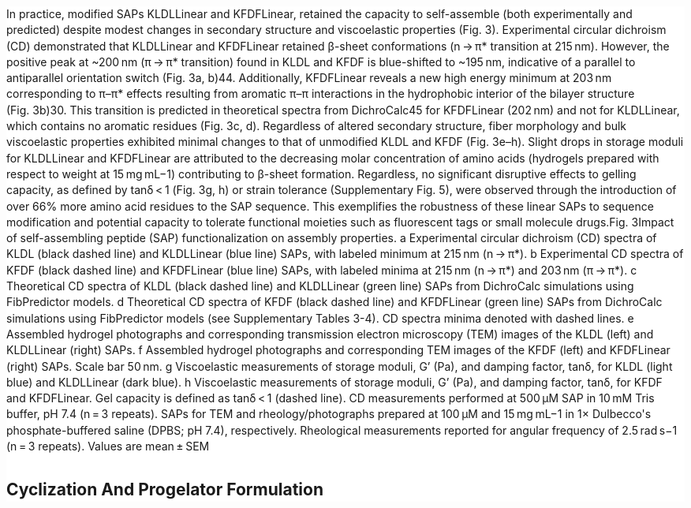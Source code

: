 In practice, modified SAPs KLDLLinear and KFDFLinear, retained the capacity to self-assemble (both experimentally and predicted) despite modest changes in secondary structure and viscoelastic properties (Fig. 3). Experimental circular dichroism (CD) demonstrated that KLDLLinear and KFDFLinear retained β-sheet conformations (n → π* transition at 215 nm). However, the positive peak at ~200 nm (π → π* transition) found in KLDL and KFDF is blue-shifted to ~195 nm, indicative of a parallel to antiparallel orientation switch (Fig. 3a, b)44. Additionally, KFDFLinear reveals a new high energy minimum at 203 nm corresponding to π–π* effects resulting from aromatic π–π interactions in the hydrophobic interior of the bilayer structure (Fig. 3b)30. This transition is predicted in theoretical spectra from DichroCalc45 for KFDFLinear (202 nm) and not for KLDLLinear, which contains no aromatic residues (Fig. 3c, d). Regardless of altered secondary structure, fiber morphology and bulk viscoelastic properties exhibited minimal changes to that of unmodified KLDL and KFDF (Fig. 3e–h). Slight drops in storage moduli for KLDLLinear and KFDFLinear are attributed to the decreasing molar concentration of amino acids (hydrogels prepared with respect to weight at 15 mg mL−1) contributing to β-sheet formation. Regardless, no significant disruptive effects to gelling capacity, as defined by tanδ < 1 (Fig. 3g, h) or strain tolerance (Supplementary Fig. 5), were observed through the introduction of over 66% more amino acid residues to the SAP sequence. This exemplifies the robustness of these linear SAPs to sequence modification and potential capacity to tolerate functional moieties such as fluorescent tags or small molecule drugs.Fig. 3Impact of self-assembling peptide (SAP) functionalization on assembly properties. a Experimental circular dichroism (CD) spectra of KLDL (black dashed line) and KLDLLinear (blue line) SAPs, with labeled minimum at 215 nm (n → π*). b Experimental CD spectra of KFDF (black dashed line) and KFDFLinear (blue line) SAPs, with labeled minima at 215 nm (n → π*) and 203 nm (π → π*). c Theoretical CD spectra of KLDL (black dashed line) and KLDLLinear (green line) SAPs from DichroCalc simulations using FibPredictor models. d Theoretical CD spectra of KFDF (black dashed line) and KFDFLinear (green line) SAPs from DichroCalc simulations using FibPredictor models (see Supplementary Tables 3-4). CD spectra minima denoted with dashed lines. e Assembled hydrogel photographs and corresponding transmission electron microscopy (TEM) images of the KLDL (left) and KLDLLinear (right) SAPs. f Assembled hydrogel photographs and corresponding TEM images of the KFDF (left) and KFDFLinear (right) SAPs. Scale bar 50 nm. g Viscoelastic measurements of storage moduli, G’ (Pa), and damping factor, tanδ, for KLDL (light blue) and KLDLLinear (dark blue). h Viscoelastic measurements of storage moduli, G’ (Pa), and damping factor, tanδ, for KFDF and KFDFLinear. Gel capacity is defined as tanδ < 1 (dashed line). CD measurements performed at 500 µM SAP in 10 mM Tris buffer, pH 7.4 (n = 3 repeats). SAPs for TEM and rheology/photographs prepared at 100 µM and 15 mg mL−1 in 1× Dulbecco's phosphate-buffered saline (DPBS; pH 7.4), respectively. Rheological measurements reported for angular frequency of 2.5 rad s−1 (n = 3 repeats). Values are mean ± SEM

## Cyclization And Progelator Formulation
